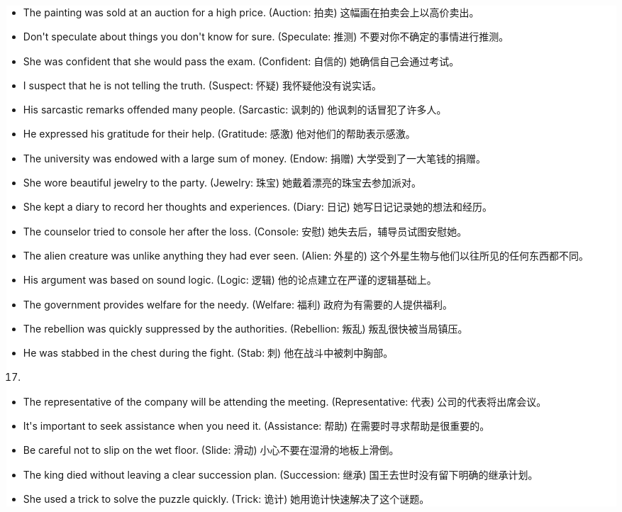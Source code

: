 - The painting was sold at an auction for a high price. (Auction: 拍卖)
  这幅画在拍卖会上以高价卖出。

- Don't speculate about things you don't know for sure. (Speculate: 推测)
  不要对你不确定的事情进行推测。

- She was confident that she would pass the exam. (Confident: 自信的)
  她确信自己会通过考试。

- I suspect that he is not telling the truth. (Suspect: 怀疑)
  我怀疑他没有说实话。

- His sarcastic remarks offended many people. (Sarcastic: 讽刺的)
  他讽刺的话冒犯了许多人。

- He expressed his gratitude for their help. (Gratitude: 感激)
  他对他们的帮助表示感激。

- The university was endowed with a large sum of money. (Endow: 捐赠)
  大学受到了一大笔钱的捐赠。

- She wore beautiful jewelry to the party. (Jewelry: 珠宝)
  她戴着漂亮的珠宝去参加派对。

- She kept a diary to record her thoughts and experiences. (Diary: 日记)
  她写日记记录她的想法和经历。

- The counselor tried to console her after the loss. (Console: 安慰)
  她失去后，辅导员试图安慰她。

- The alien creature was unlike anything they had ever seen. (Alien: 外星的)
  这个外星生物与他们以往所见的任何东西都不同。

- His argument was based on sound logic. (Logic: 逻辑)
  他的论点建立在严谨的逻辑基础上。

- The government provides welfare for the needy. (Welfare: 福利)
  政府为有需要的人提供福利。

- The rebellion was quickly suppressed by the authorities. (Rebellion: 叛乱)
  叛乱很快被当局镇压。

- He was stabbed in the chest during the fight. (Stab: 刺)
  他在战斗中被刺中胸部。
17.

- The representative of the company will be attending the meeting. (Representative: 代表)
  公司的代表将出席会议。

- It's important to seek assistance when you need it. (Assistance: 帮助)
  在需要时寻求帮助是很重要的。

- Be careful not to slip on the wet floor. (Slide: 滑动)
  小心不要在湿滑的地板上滑倒。

- The king died without leaving a clear succession plan. (Succession: 继承)
  国王去世时没有留下明确的继承计划。

- She used a trick to solve the puzzle quickly. (Trick: 诡计)
  她用诡计快速解决了这个谜题。
